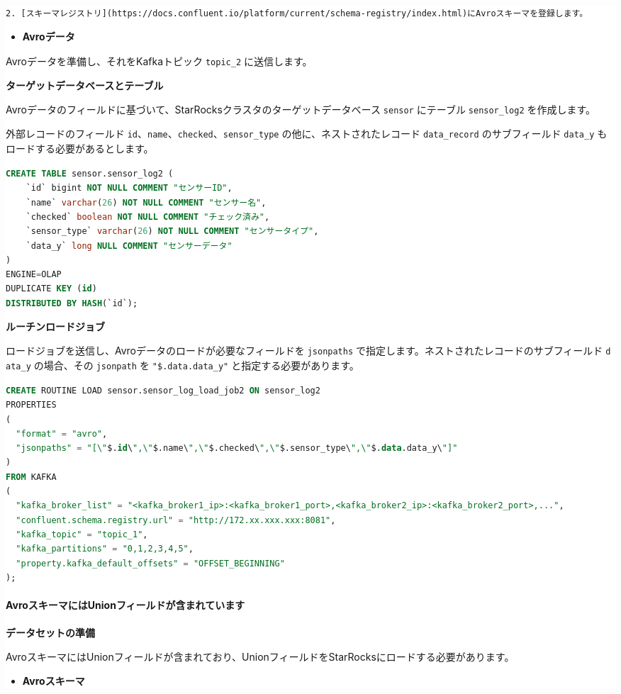     2. [スキーマレジストリ](https://docs.confluent.io/platform/current/schema-registry/index.html)にAvroスキーマを登録します。

- **Avroデータ**

Avroデータを準備し、それをKafkaトピック `topic_2` に送信します。

**ターゲットデータベースとテーブル**

Avroデータのフィールドに基づいて、StarRocksクラスタのターゲットデータベース `sensor` にテーブル `sensor_log2` を作成します。

外部レコードのフィールド `id`、`name`、`checked`、`sensor_type` の他に、ネストされたレコード `data_record` のサブフィールド `data_y` もロードする必要があるとします。

```sql
CREATE TABLE sensor.sensor_log2 ( 
    `id` bigint NOT NULL COMMENT "センサーID",
    `name` varchar(26) NOT NULL COMMENT "センサー名", 
    `checked` boolean NOT NULL COMMENT "チェック済み", 
    `sensor_type` varchar(26) NOT NULL COMMENT "センサータイプ",
    `data_y` long NULL COMMENT "センサーデータ" 
) 
ENGINE=OLAP 
DUPLICATE KEY (id) 
DISTRIBUTED BY HASH(`id`); 
```

**ルーチンロードジョブ**

ロードジョブを送信し、Avroデータのロードが必要なフィールドを `jsonpaths` で指定します。ネストされたレコードのサブフィールド `data_y` の場合、その `jsonpath` を `"$.data.data_y"` と指定する必要があります。

```sql
CREATE ROUTINE LOAD sensor.sensor_log_load_job2 ON sensor_log2  
PROPERTIES  
(  
  "format" = "avro",
  "jsonpaths" = "[\"$.id\",\"$.name\",\"$.checked\",\"$.sensor_type\",\"$.data.data_y\"]"
)  
FROM KAFKA  
(  
  "kafka_broker_list" = "<kafka_broker1_ip>:<kafka_broker1_port>,<kafka_broker2_ip>:<kafka_broker2_port>,...",
  "confluent.schema.registry.url" = "http://172.xx.xxx.xxx:8081",  
  "kafka_topic" = "topic_1",  
  "kafka_partitions" = "0,1,2,3,4,5",  
  "property.kafka_default_offsets" = "OFFSET_BEGINNING"  
);
```

#### AvroスキーマにはUnionフィールドが含まれています

**データセットの準備**

AvroスキーマにはUnionフィールドが含まれており、UnionフィールドをStarRocksにロードする必要があります。

- **Avroスキーマ**
